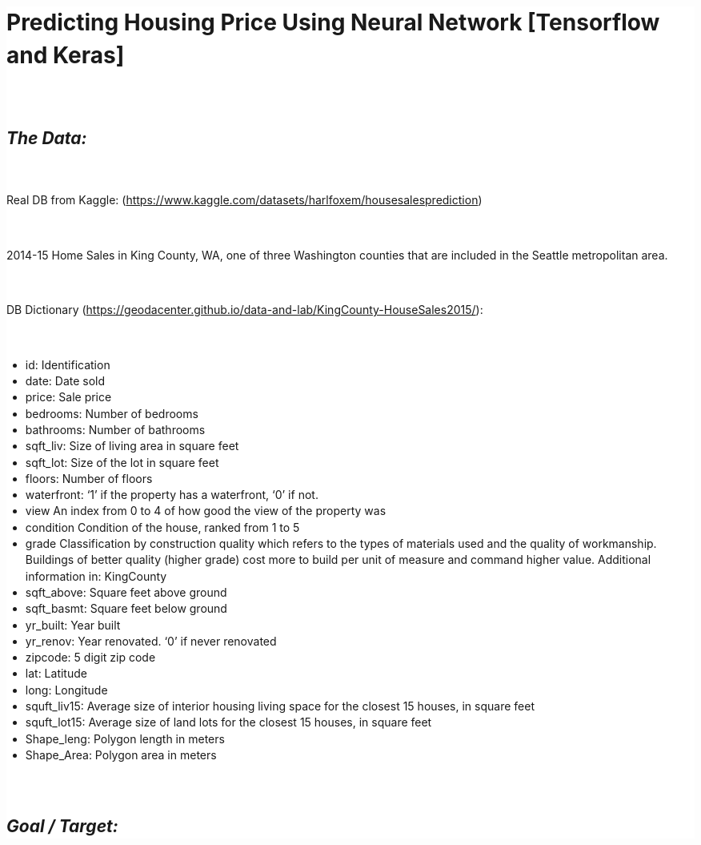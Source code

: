 # **Predicting Housing Price Using Neural Network** [Tensorflow  and Keras]


<br>

## _The Data:_

<br>

Real DB from Kaggle: 
(https://www.kaggle.com/datasets/harlfoxem/housesalesprediction)

<br>

2014-15 Home Sales in King County, WA, one of three Washington counties that are included in the Seattle metropolitan area.

<br>

DB Dictionary (https://geodacenter.github.io/data-and-lab/KingCounty-HouseSales2015/):

<br>

- id: Identification
- date:	Date sold
- price: Sale price
- bedrooms:	Number of bedrooms
- bathrooms: Number of bathrooms
- sqft_liv:	Size of living area in square feet
- sqft_lot:	Size of the lot in square feet
- floors: Number of floors
- waterfront: ‘1’ if the property has a waterfront, ‘0’ if not.
- view	An index from 0 to 4 of how good the view of the property was
- condition	Condition of the house, ranked from 1 to 5
- grade	Classification by construction quality which refers to the types of materials used and the quality of workmanship. Buildings of better quality (higher grade) cost more to build per unit of measure and command higher value. Additional information in: KingCounty
- sqft_above: Square feet above ground
- sqft_basmt: Square feet below ground
- yr_built: Year built
- yr_renov: Year renovated. ‘0’ if never renovated
- zipcode: 5 digit zip code
- lat: Latitude
- long: Longitude
- squft_liv15: Average size of interior housing living space for the closest 15 houses, in square feet
- squft_lot15: Average size of land lots for the closest 15 houses, in square feet
- Shape_leng: Polygon length in meters
- Shape_Area: Polygon area in meters

<br>

## _Goal / Target:_
